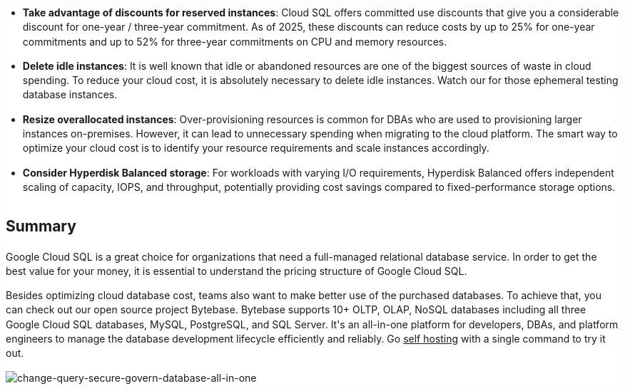 - **Take advantage of discounts for reserved instances**: Cloud SQL offers committed use discounts that give you a considerable discount for one-year / three-year commitment. As of 2025, these discounts can reduce costs by up to 25% for one-year commitments and up to 52% for three-year commitments on CPU and memory resources.

- **Delete idle instances**: It is well known that idle or abandoned resources are one of the biggest sources of waste in cloud spending. To reduce your cloud cost, it is absolutely necessary to delete idle instances. Watch our for those ephemeral testing database instances.

- **Resize overallocated instances**: Over-provisioning resources is common for DBAs who are used to provisioning larger instances on-premises. However, it can lead to unnecessary spending when migrating to the cloud platform. The smart way to optimize your cloud cost is to identify your resource requirements and scale instances accordingly.

- **Consider Hyperdisk Balanced storage**: For workloads with varying I/O requirements, Hyperdisk Balanced offers independent scaling of capacity, IOPS, and throughput, potentially providing cost savings compared to fixed-performance storage options.

## Summary

Google Cloud SQL is a great choice for organizations that need a full-managed relational database service. In order to get the best value for your money, it is essential to understand the pricing structure of Google Cloud SQL.

Besides optimizing cloud database cost, teams also want to make better use of the purchased databases. To achieve that, you can check out our open source project Bytebase. Bytebase supports 10+ OLTP, OLAP, NoSQL databases including all three Google Cloud SQL databases, MySQL, PostgreSQL, and SQL Server. It's an all-in-one platform for developers, DBAs, and platform engineers to manage the database development lifecycle efficiently and reliably. Go [self hosting](https://docs.bytebase.com/get-started/deploy-with-docker) with a single command to try it out.

![change-query-secure-govern-database-all-in-one](/images/db-scheme-lg.png)
